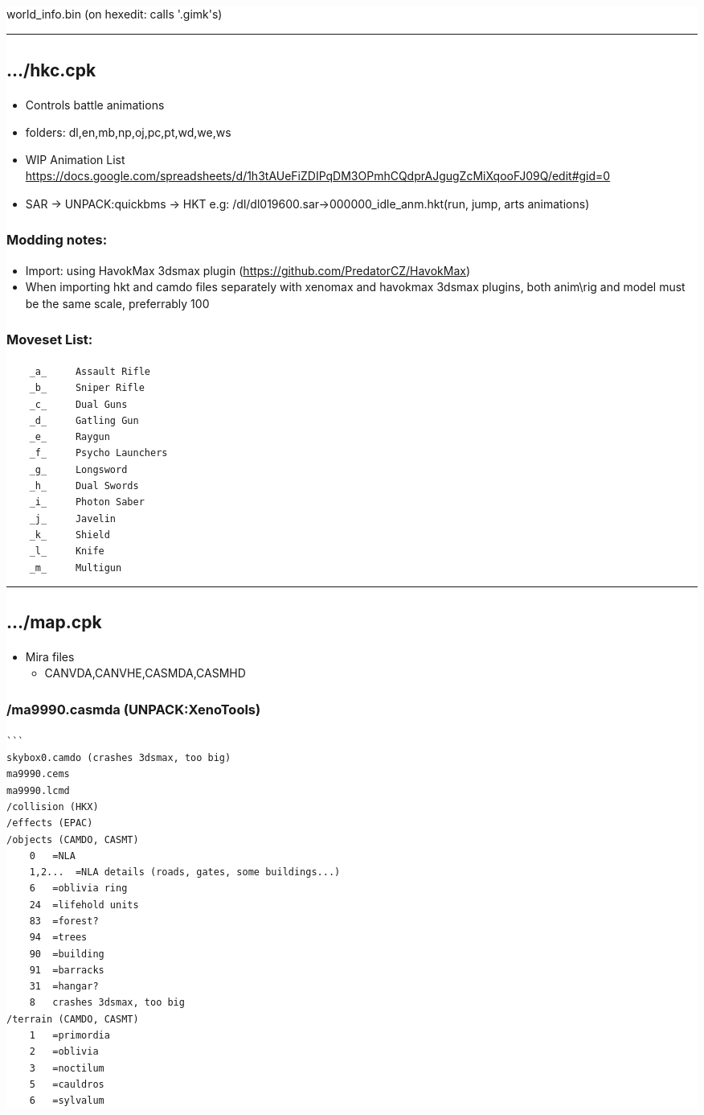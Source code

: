 world_info.bin (on hexedit: calls '.gimk's)
___
## .../hkc.cpk
* Controls battle animations
* folders: dl,en,mb,np,oj,pc,pt,wd,we,ws
* WIP Animation List https://docs.google.com/spreadsheets/d/1h3tAUeFiZDIPqDM3OPmhCQdprAJgugZcMiXqooFJ09Q/edit#gid=0
	
* SAR -> UNPACK:quickbms -> HKT
e.g:
/dl/dl019600.sar->000000_idle_anm.hkt(run, jump, arts animations)

### Modding notes:
* Import: using HavokMax 3dsmax plugin (https://github.com/PredatorCZ/HavokMax)
* When importing hkt and camdo files separately with xenomax and havokmax 3dsmax plugins, both anim\rig and model must be the same scale, preferrably 100

### Moveset List:
```
	_a_ 	Assault Rifle
	_b_ 	Sniper Rifle
	_c_ 	Dual Guns
	_d_ 	Gatling Gun
	_e_ 	Raygun
	_f_ 	Psycho Launchers
	_g_ 	Longsword
	_h_ 	Dual Swords
	_i_ 	Photon Saber
	_j_ 	Javelin
	_k_ 	Shield
	_l_ 	Knife
	_m_ 	Multigun
```
___
## .../map.cpk
* Mira files
	* CANVDA,CANVHE,CASMDA,CASMHD	
### /ma9990.casmda (UNPACK:XenoTools)
	```
	skybox0.camdo (crashes 3dsmax, too big)
	ma9990.cems
	ma9990.lcmd
	/collision (HKX)
	/effects (EPAC)
	/objects (CAMDO, CASMT)
		0	=NLA
		1,2...	=NLA details (roads, gates, some buildings...)
		6	=oblivia ring
		24	=lifehold units
		83	=forest?
		94	=trees
		90	=building
		91	=barracks
		31	=hangar?
		8	crashes 3dsmax, too big
	/terrain (CAMDO, CASMT)
		1	=primordia
		2	=oblivia
		3	=noctilum
		5	=cauldros
		6	=sylvalum